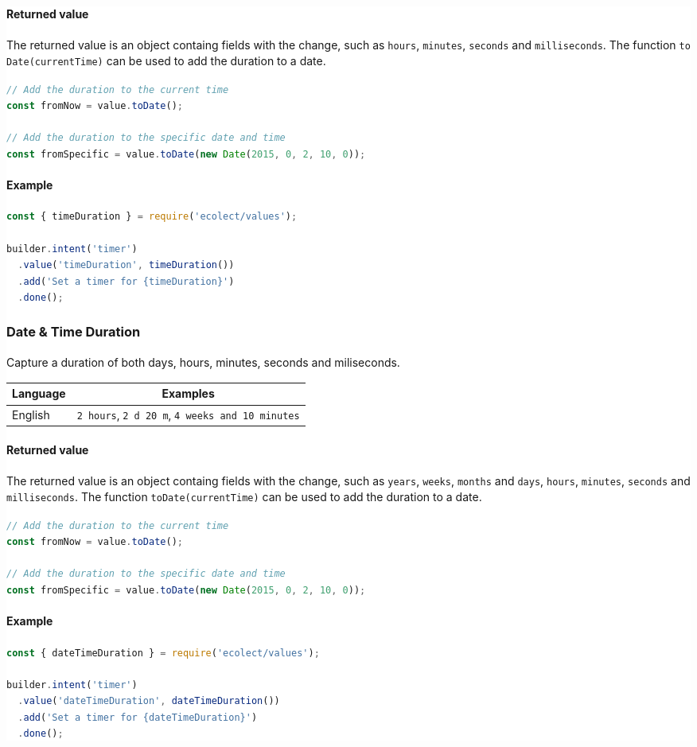 #### Returned value

The returned value is an object containg fields with the change, such as
`hours`, `minutes`, `seconds` and `milliseconds`. The function 
`toDate(currentTime)` can be used to add the duration to a date.

```javascript
// Add the duration to the current time
const fromNow = value.toDate();

// Add the duration to the specific date and time
const fromSpecific = value.toDate(new Date(2015, 0, 2, 10, 0));
```

#### Example

```javascript
const { timeDuration } = require('ecolect/values');

builder.intent('timer')
  .value('timeDuration', timeDuration())
  .add('Set a timer for {timeDuration}')
  .done();
```

### Date & Time Duration

Capture a duration of both days, hours, minutes, seconds and miliseconds.

Language         | Examples
-----------------|-------------
English          | `2 hours`, `2 d 20 m`, `4 weeks and 10 minutes`

#### Returned value

The returned value is an object containg fields with the change, such as
`years`, `weeks`, `months` and `days`, `hours`, `minutes`, `seconds` and
`milliseconds`. The function `toDate(currentTime)` can be used to add the
duration to a date.


```javascript
// Add the duration to the current time
const fromNow = value.toDate();

// Add the duration to the specific date and time
const fromSpecific = value.toDate(new Date(2015, 0, 2, 10, 0));
```

#### Example

```javascript
const { dateTimeDuration } = require('ecolect/values');

builder.intent('timer')
  .value('dateTimeDuration', dateTimeDuration())
  .add('Set a timer for {dateTimeDuration}')
  .done();
```
